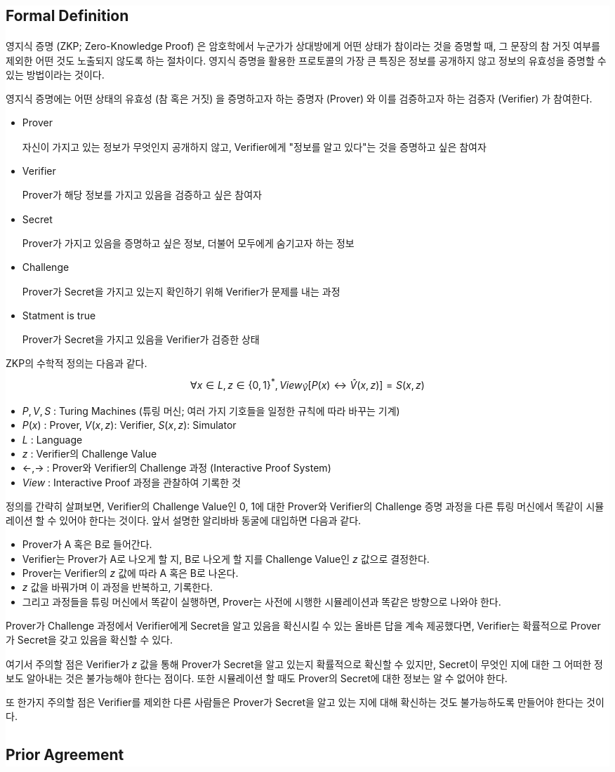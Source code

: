 ## Formal Definition

영지식 증명 (ZKP; Zero-Knowledge Proof) 은 암호학에서 누군가가 상대방에게 어떤 상태가 참이라는 것을 증명할 때, 그 문장의 참 거짓 여부를 제외한 어떤 것도 노출되지 않도록 하는 절차이다. 영지식 증명을 활용한 프로토콜의 가장 큰 특징은 정보를 공개하지 않고 정보의 유효성을 증명할 수 있는 방법이라는 것이다.

영지식 증명에는 어떤 상태의 유효성 (참 혹은 거짓) 을 증명하고자 하는 증명자 (Prover) 와 이를 검증하고자 하는 검증자 (Verifier) 가 참여한다.

- Prover

  자신이 가지고 있는 정보가 무엇인지 공개하지 않고, Verifier에게 "정보를 알고 있다"는 것을 증명하고 싶은 참여자

- Verifier

  Prover가 해당 정보를 가지고 있음을 검증하고 싶은 참여자

- Secret

  Prover가 가지고 있음을 증명하고 싶은 정보, 더불어 모두에게 숨기고자 하는 정보

- Challenge

  Prover가 Secret을 가지고 있는지 확인하기 위해 Verifier가 문제를 내는 과정

- Statment is true

  Prover가 Secret을 가지고 있음을 Verifier가 검증한 상태

ZKP의 수학적 정의는 다음과 같다.
$$
\forall x \in L, z \in \{0, 1\}^{*}, View_{\hat{V}}[P(x) \leftrightarrow \hat{V}(x, z)]=S(x, z)
$$

- $P, V, S$ : Turing Machines (튜링 머신; 여러 가지 기호들을 일정한 규칙에 따라 바꾸는 기계)
- $P(x)$ : Prover, $V(x, z)$: Verifier, $S(x, z)$: Simulator
- $L$ : Language
- $z$ : Verifier의 Challenge Value
- $\leftarrow, \rightarrow$ : Prover와 Verifier의 Challenge 과정 (Interactive Proof System)
- $View$ : Interactive Proof 과정을 관찰하여 기록한 것

정의를 간략히 살펴보면, Verifier의 Challenge Value인 0, 1에 대한 Prover와 Verifier의 Challenge 증명 과정을 다른 튜링 머신에서 똑같이 시뮬레이션 할 수 있어야 한다는 것이다. 앞서 설명한 알리바바 동굴에 대입하면 다음과 같다.

- Prover가 A 혹은 B로 들어간다.
- Verifier는 Prover가 A로 나오게 할 지, B로 나오게 할 지를 Challenge Value인 $z$ 값으로 결정한다.
- Prover는 Verifier의 $z$ 값에 따라 A 혹은 B로 나온다.
- $z$ 값을 바꿔가며 이 과정을 반복하고, 기록한다.
- 그리고 과정들을 튜링 머신에서 똑같이 실행하면, Prover는 사전에 시행한 시뮬레이션과 똑같은 방향으로 나와야 한다.

Prover가 Challenge 과정에서 Verifier에게 Secret을 알고 있음을 확신시킬 수 있는 올바른 답을 계속 제공했다면, Verifier는 확률적으로 Prover가 Secret을 갖고 있음을 확신할 수 있다.

여기서 주의할 점은 Verifier가 $z$ 값을 통해 Prover가 Secret을 알고 있는지 확률적으로 확신할 수 있지만, Secret이 무엇인 지에 대한 그 어떠한 정보도 알아내는 것은 불가능해야 한다는 점이다. 또한 시뮬레이션 할 때도 Prover의 Secret에 대한 정보는 알 수 없어야 한다.

또 한가지 주의할 점은 Verifier를 제외한 다른 사람들은 Prover가 Secret을 알고 있는 지에 대해 확신하는 것도 불가능하도록 만들어야 한다는 것이다.

## Prior Agreement
